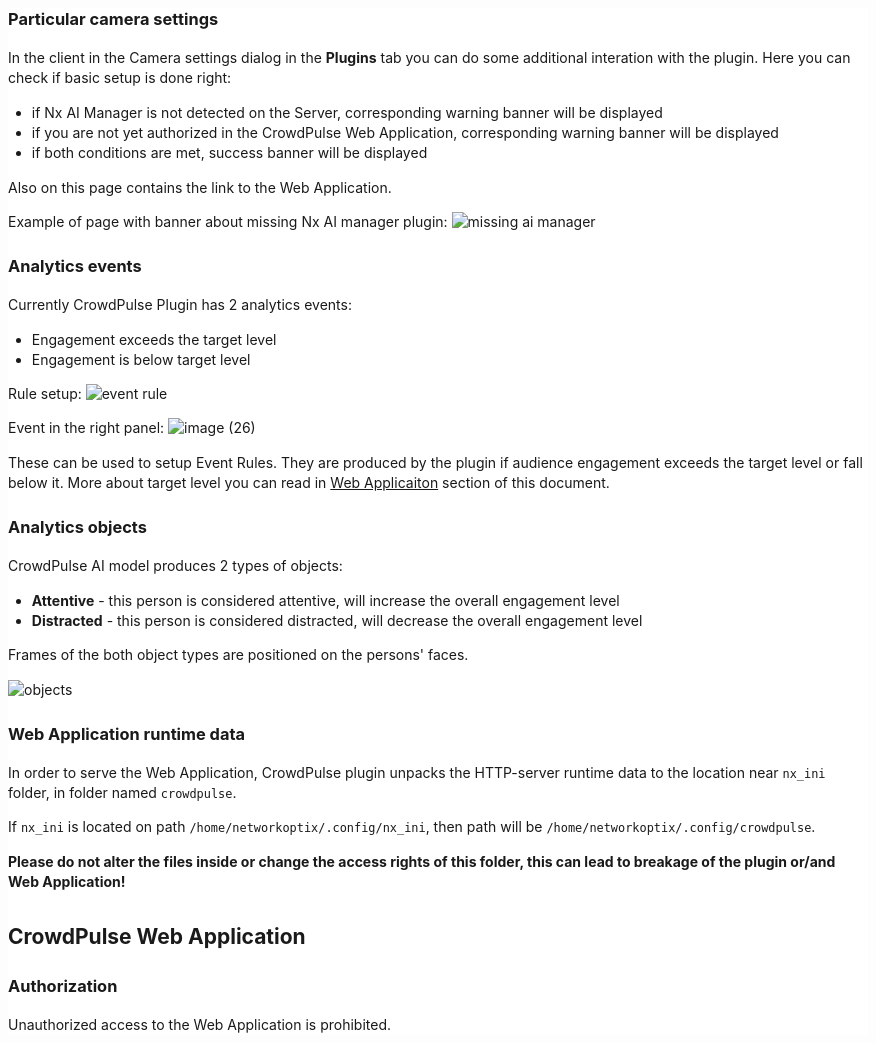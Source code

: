 ### Particular camera settings
In the client in the Camera settings dialog in the **Plugins** tab you can do some additional interation with the plugin.
Here you can check if basic setup is done right:
- if Nx AI Manager is not detected on the Server, corresponding warning banner will be displayed
- if you are not yet authorized in the CrowdPulse Web Application, corresponding warning banner will be displayed
- if both conditions are met, success banner will be displayed

Also on this page contains the link to the Web Application. 

Example of page with banner about missing Nx AI manager plugin:
![missing ai manager](https://github.com/user-attachments/assets/d41e4baf-0fda-4c35-b519-8990c947d03e)


### Analytics events
Currently CrowdPulse Plugin has 2 analytics events: 
- Engagement exceeds the target level
- Engagement is below target level

Rule setup:
![event rule](https://github.com/user-attachments/assets/588956ce-21a5-4570-b797-751b7d0920bb)

Event in the right panel:
![image (26)](https://github.com/user-attachments/assets/cd51ccbe-908b-4aad-b99f-420a780ded49)


These can be used to setup Event Rules. They are produced by the plugin if audience engagement exceeds the target level or fall below it.
More about target level you can read in [Web Applicaiton](#crowdpulse_web_application) section of this document.

### Analytics objects
CrowdPulse AI model produces 2 types of objects:
- **Attentive** - this person is considered attentive, will increase the overall engagement level
- **Distracted** - this person is considered distracted, will decrease the overall engagement level

Frames of the both object types are positioned on the persons' faces.

![objects](https://github.com/user-attachments/assets/e9999139-f5aa-43cd-af6a-3b4fff84b8f7)

### Web Application runtime data
In order to serve the Web Application, CrowdPulse plugin unpacks the HTTP-server runtime data to the location near `nx_ini` folder, in folder named `crowdpulse`.

If `nx_ini` is located on path `/home/networkoptix/.config/nx_ini`, then path will be `/home/networkoptix/.config/crowdpulse`.

**Please do not alter the files inside or change the access rights of this folder, this can lead to breakage of the plugin or/and Web Application!** 

## CrowdPulse Web Application
### Authorization
Unauthorized access to the Web Application is prohibited. 
